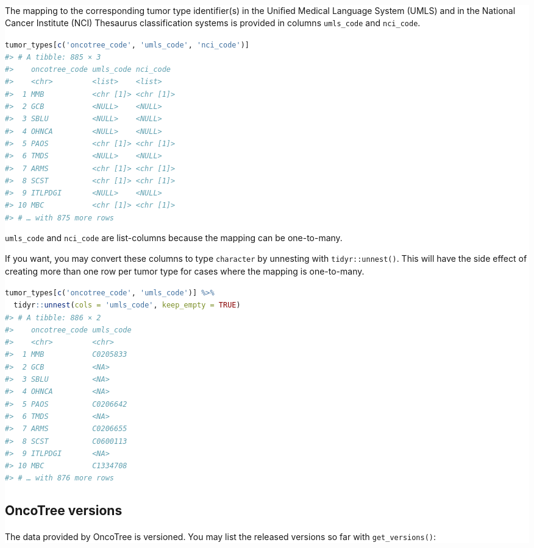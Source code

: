The mapping to the corresponding tumor type identifier(s) in the Uniﬁed
Medical Language System (UMLS) and in the National Cancer Institute
(NCI) Thesaurus classification systems is provided in columns
`umls_code` and `nci_code`.

``` r
tumor_types[c('oncotree_code', 'umls_code', 'nci_code')]
#> # A tibble: 885 × 3
#>    oncotree_code umls_code nci_code 
#>    <chr>         <list>    <list>   
#>  1 MMB           <chr [1]> <chr [1]>
#>  2 GCB           <NULL>    <NULL>   
#>  3 SBLU          <NULL>    <NULL>   
#>  4 OHNCA         <NULL>    <NULL>   
#>  5 PAOS          <chr [1]> <chr [1]>
#>  6 TMDS          <NULL>    <NULL>   
#>  7 ARMS          <chr [1]> <chr [1]>
#>  8 SCST          <chr [1]> <chr [1]>
#>  9 ITLPDGI       <NULL>    <NULL>   
#> 10 MBC           <chr [1]> <chr [1]>
#> # … with 875 more rows
```

`umls_code` and `nci_code` are list-columns because the mapping can be
one-to-many.

If you want, you may convert these columns to type `character` by
unnesting with `tidyr::unnest()`. This will have the side effect of
creating more than one row per tumor type for cases where the mapping is
one-to-many.

``` r
tumor_types[c('oncotree_code', 'umls_code')] %>%
  tidyr::unnest(cols = 'umls_code', keep_empty = TRUE)
#> # A tibble: 886 × 2
#>    oncotree_code umls_code
#>    <chr>         <chr>    
#>  1 MMB           C0205833 
#>  2 GCB           <NA>     
#>  3 SBLU          <NA>     
#>  4 OHNCA         <NA>     
#>  5 PAOS          C0206642 
#>  6 TMDS          <NA>     
#>  7 ARMS          C0206655 
#>  8 SCST          C0600113 
#>  9 ITLPDGI       <NA>     
#> 10 MBC           C1334708 
#> # … with 876 more rows
```

## OncoTree versions

The data provided by OncoTree is versioned. You may list the released
versions so far with `get_versions()`:
